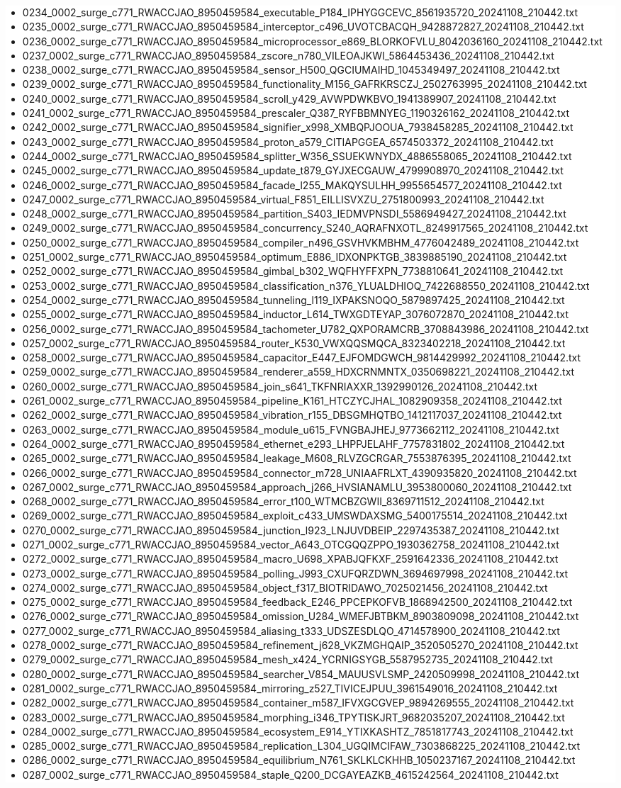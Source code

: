 - 0234_0002_surge_c771_RWACCJAO_8950459584_executable_P184_IPHYGGCEVC_8561935720_20241108_210442.txt
- 0235_0002_surge_c771_RWACCJAO_8950459584_interceptor_c496_UVOTCBACQH_9428872827_20241108_210442.txt
- 0236_0002_surge_c771_RWACCJAO_8950459584_microprocessor_e869_BLORKOFVLU_8042036160_20241108_210442.txt
- 0237_0002_surge_c771_RWACCJAO_8950459584_zscore_n780_VILEOAJKWI_5864453436_20241108_210442.txt
- 0238_0002_surge_c771_RWACCJAO_8950459584_sensor_H500_QGCIUMAIHD_1045349497_20241108_210442.txt
- 0239_0002_surge_c771_RWACCJAO_8950459584_functionality_M156_GAFRKRSCZJ_2502763995_20241108_210442.txt
- 0240_0002_surge_c771_RWACCJAO_8950459584_scroll_y429_AVWPDWKBVO_1941389907_20241108_210442.txt
- 0241_0002_surge_c771_RWACCJAO_8950459584_prescaler_Q387_RYFBBMNYEG_1190326162_20241108_210442.txt
- 0242_0002_surge_c771_RWACCJAO_8950459584_signifier_x998_XMBQPJOOUA_7938458285_20241108_210442.txt
- 0243_0002_surge_c771_RWACCJAO_8950459584_proton_a579_CITIAPGGEA_6574503372_20241108_210442.txt
- 0244_0002_surge_c771_RWACCJAO_8950459584_splitter_W356_SSUEKWNYDX_4886558065_20241108_210442.txt
- 0245_0002_surge_c771_RWACCJAO_8950459584_update_t879_GYJXECGAUW_4799908970_20241108_210442.txt
- 0246_0002_surge_c771_RWACCJAO_8950459584_facade_l255_MAKQYSULHH_9955654577_20241108_210442.txt
- 0247_0002_surge_c771_RWACCJAO_8950459584_virtual_F851_EILLISVXZU_2751800993_20241108_210442.txt
- 0248_0002_surge_c771_RWACCJAO_8950459584_partition_S403_IEDMVPNSDI_5586949427_20241108_210442.txt
- 0249_0002_surge_c771_RWACCJAO_8950459584_concurrency_S240_AQRAFNXOTL_8249917565_20241108_210442.txt
- 0250_0002_surge_c771_RWACCJAO_8950459584_compiler_n496_GSVHVKMBHM_4776042489_20241108_210442.txt
- 0251_0002_surge_c771_RWACCJAO_8950459584_optimum_E886_IDXONPKTGB_3839885190_20241108_210442.txt
- 0252_0002_surge_c771_RWACCJAO_8950459584_gimbal_b302_WQFHYFFXPN_7738810641_20241108_210442.txt
- 0253_0002_surge_c771_RWACCJAO_8950459584_classification_n376_YLUALDHIOQ_7422688550_20241108_210442.txt
- 0254_0002_surge_c771_RWACCJAO_8950459584_tunneling_l119_IXPAKSNOQO_5879897425_20241108_210442.txt
- 0255_0002_surge_c771_RWACCJAO_8950459584_inductor_L614_TWXGDTEYAP_3076072870_20241108_210442.txt
- 0256_0002_surge_c771_RWACCJAO_8950459584_tachometer_U782_QXPORAMCRB_3708843986_20241108_210442.txt
- 0257_0002_surge_c771_RWACCJAO_8950459584_router_K530_VWXQQSMQCA_8323402218_20241108_210442.txt
- 0258_0002_surge_c771_RWACCJAO_8950459584_capacitor_E447_EJFOMDGWCH_9814429992_20241108_210442.txt
- 0259_0002_surge_c771_RWACCJAO_8950459584_renderer_a559_HDXCRNMNTX_0350698221_20241108_210442.txt
- 0260_0002_surge_c771_RWACCJAO_8950459584_join_s641_TKFNRIAXXR_1392990126_20241108_210442.txt
- 0261_0002_surge_c771_RWACCJAO_8950459584_pipeline_K161_HTCZYCJHAL_1082909358_20241108_210442.txt
- 0262_0002_surge_c771_RWACCJAO_8950459584_vibration_r155_DBSGMHQTBO_1412117037_20241108_210442.txt
- 0263_0002_surge_c771_RWACCJAO_8950459584_module_u615_FVNGBAJHEJ_9773662112_20241108_210442.txt
- 0264_0002_surge_c771_RWACCJAO_8950459584_ethernet_e293_LHPPJELAHF_7757831802_20241108_210442.txt
- 0265_0002_surge_c771_RWACCJAO_8950459584_leakage_M608_RLVZGCRGAR_7553876395_20241108_210442.txt
- 0266_0002_surge_c771_RWACCJAO_8950459584_connector_m728_UNIAAFRLXT_4390935820_20241108_210442.txt
- 0267_0002_surge_c771_RWACCJAO_8950459584_approach_j266_HVSIANAMLU_3953800060_20241108_210442.txt
- 0268_0002_surge_c771_RWACCJAO_8950459584_error_t100_WTMCBZGWII_8369711512_20241108_210442.txt
- 0269_0002_surge_c771_RWACCJAO_8950459584_exploit_c433_UMSWDAXSMG_5400175514_20241108_210442.txt
- 0270_0002_surge_c771_RWACCJAO_8950459584_junction_l923_LNJUVDBEIP_2297435387_20241108_210442.txt
- 0271_0002_surge_c771_RWACCJAO_8950459584_vector_A643_OTCGQQZPPO_1930362758_20241108_210442.txt
- 0272_0002_surge_c771_RWACCJAO_8950459584_macro_U698_XPABJQFKXF_2591642336_20241108_210442.txt
- 0273_0002_surge_c771_RWACCJAO_8950459584_polling_J993_CXUFQRZDWN_3694697998_20241108_210442.txt
- 0274_0002_surge_c771_RWACCJAO_8950459584_object_f317_BIOTRIDAWO_7025021456_20241108_210442.txt
- 0275_0002_surge_c771_RWACCJAO_8950459584_feedback_E246_PPCEPKOFVB_1868942500_20241108_210442.txt
- 0276_0002_surge_c771_RWACCJAO_8950459584_omission_U284_WMEFJBTBKM_8903809098_20241108_210442.txt
- 0277_0002_surge_c771_RWACCJAO_8950459584_aliasing_t333_UDSZESDLQO_4714578900_20241108_210442.txt
- 0278_0002_surge_c771_RWACCJAO_8950459584_refinement_j628_VKZMGHQAIP_3520505270_20241108_210442.txt
- 0279_0002_surge_c771_RWACCJAO_8950459584_mesh_x424_YCRNIGSYGB_5587952735_20241108_210442.txt
- 0280_0002_surge_c771_RWACCJAO_8950459584_searcher_V854_MAUUSVLSMP_2420509998_20241108_210442.txt
- 0281_0002_surge_c771_RWACCJAO_8950459584_mirroring_z527_TIVICEJPUU_3961549016_20241108_210442.txt
- 0282_0002_surge_c771_RWACCJAO_8950459584_container_m587_IFVXGCGVEP_9894269555_20241108_210442.txt
- 0283_0002_surge_c771_RWACCJAO_8950459584_morphing_i346_TPYTISKJRT_9682035207_20241108_210442.txt
- 0284_0002_surge_c771_RWACCJAO_8950459584_ecosystem_E914_YTIXKASHTZ_7851817743_20241108_210442.txt
- 0285_0002_surge_c771_RWACCJAO_8950459584_replication_L304_UGQIMCIFAW_7303868225_20241108_210442.txt
- 0286_0002_surge_c771_RWACCJAO_8950459584_equilibrium_N761_SKLKLCKHHB_1050237167_20241108_210442.txt
- 0287_0002_surge_c771_RWACCJAO_8950459584_staple_Q200_DCGAYEAZKB_4615242564_20241108_210442.txt